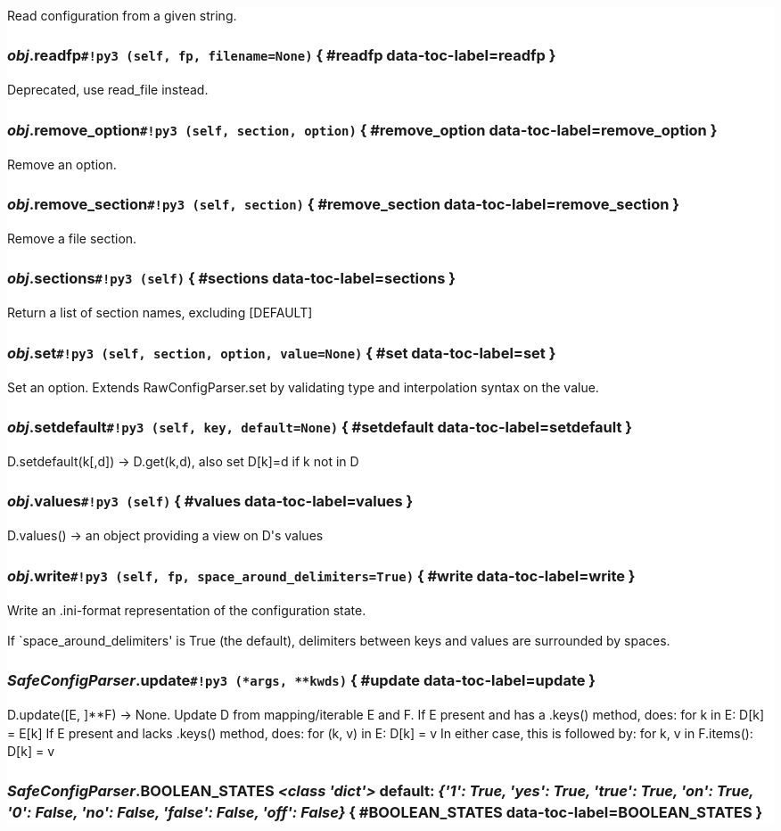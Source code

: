 Read configuration from a given string.
### *obj*.**readfp**`#!py3 (self, fp, filename=None)` { #readfp data-toc-label=readfp }

Deprecated, use read_file instead.
### *obj*.**remove_option**`#!py3 (self, section, option)` { #remove_option data-toc-label=remove_option }

Remove an option.
### *obj*.**remove_section**`#!py3 (self, section)` { #remove_section data-toc-label=remove_section }

Remove a file section.
### *obj*.**sections**`#!py3 (self)` { #sections data-toc-label=sections }

Return a list of section names, excluding [DEFAULT]
### *obj*.**set**`#!py3 (self, section, option, value=None)` { #set data-toc-label=set }

Set an option.  Extends RawConfigParser.set by validating type and
interpolation syntax on the value.
### *obj*.**setdefault**`#!py3 (self, key, default=None)` { #setdefault data-toc-label=setdefault }

D.setdefault(k[,d]) -> D.get(k,d), also set D[k]=d if k not in D
### *obj*.**values**`#!py3 (self)` { #values data-toc-label=values }

D.values() -> an object providing a view on D's values
### *obj*.**write**`#!py3 (self, fp, space_around_delimiters=True)` { #write data-toc-label=write }

Write an .ini-format representation of the configuration state.

If `space_around_delimiters' is True (the default), delimiters
between keys and values are surrounded by spaces.
### *SafeConfigParser*.**update**`#!py3 (*args, **kwds)` { #update data-toc-label=update }

D.update([E, ]**F) -> None.  Update D from mapping/iterable E and F.
If E present and has a .keys() method, does:     for k in E: D[k] = E[k]
If E present and lacks .keys() method, does:     for (k, v) in E: D[k] = v
In either case, this is followed by: for k, v in F.items(): D[k] = v
### *SafeConfigParser*.**BOOLEAN_STATES** *<class 'dict'>* default: *{'1': True, 'yes': True, 'true': True, 'on': True, '0': False, 'no': False, 'false': False, 'off': False}* { #BOOLEAN_STATES data-toc-label=BOOLEAN_STATES }
